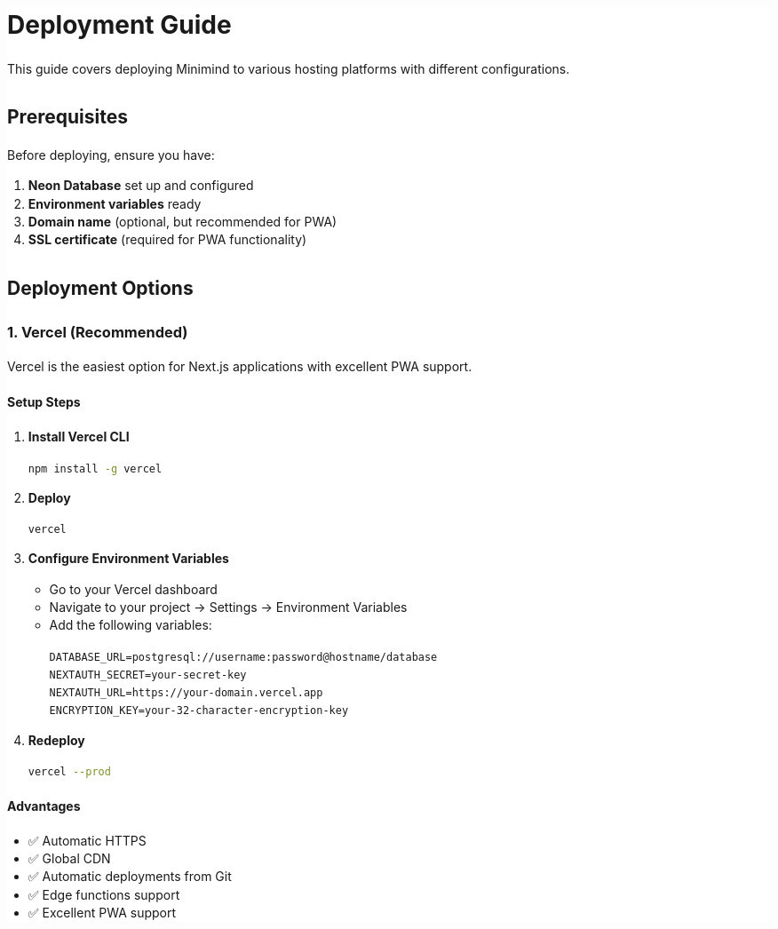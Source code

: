 # Deployment Guide

This guide covers deploying Minimind to various hosting platforms with different configurations.

## Prerequisites

Before deploying, ensure you have:

1. **Neon Database** set up and configured
2. **Environment variables** ready
3. **Domain name** (optional, but recommended for PWA)
4. **SSL certificate** (required for PWA functionality)

## Deployment Options

### 1. Vercel (Recommended)

Vercel is the easiest option for Next.js applications with excellent PWA support.

#### Setup Steps

1. **Install Vercel CLI**
   ```bash
   npm install -g vercel
   ```

2. **Deploy**
   ```bash
   vercel
   ```

3. **Configure Environment Variables**
   - Go to your Vercel dashboard
   - Navigate to your project → Settings → Environment Variables
   - Add the following variables:
     ```
     DATABASE_URL=postgresql://username:password@hostname/database
     NEXTAUTH_SECRET=your-secret-key
     NEXTAUTH_URL=https://your-domain.vercel.app
     ENCRYPTION_KEY=your-32-character-encryption-key
     ```

4. **Redeploy**
   ```bash
   vercel --prod
   ```

#### Advantages
- ✅ Automatic HTTPS
- ✅ Global CDN
- ✅ Automatic deployments from Git
- ✅ Edge functions support
- ✅ Excellent PWA support
